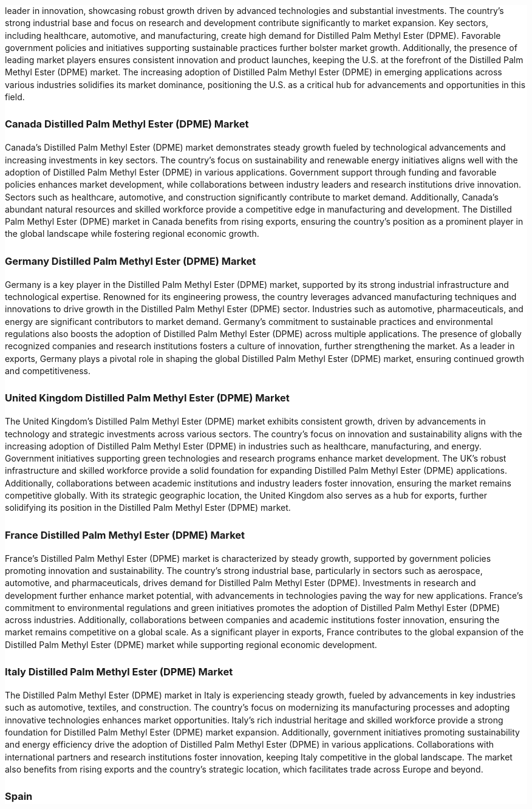 leader in innovation, showcasing robust growth driven by advanced technologies and substantial investments. The country&rsquo;s strong industrial base and focus on research and development contribute significantly to market expansion. Key sectors, including healthcare, automotive, and manufacturing, create high demand for Distilled Palm Methyl Ester (DPME). Favorable government policies and initiatives supporting sustainable practices further bolster market growth. Additionally, the presence of leading market players ensures consistent innovation and product launches, keeping the U.S. at the forefront of the Distilled Palm Methyl Ester (DPME) market. The increasing adoption of Distilled Palm Methyl Ester (DPME) in emerging applications across various industries solidifies its market dominance, positioning the U.S. as a critical hub for advancements and opportunities in this field.</p><h3>Canada Distilled Palm Methyl Ester (DPME) Market</h3><p>Canada&rsquo;s Distilled Palm Methyl Ester (DPME) market demonstrates steady growth fueled by technological advancements and increasing investments in key sectors. The country&rsquo;s focus on sustainability and renewable energy initiatives aligns well with the adoption of Distilled Palm Methyl Ester (DPME) in various applications. Government support through funding and favorable policies enhances market development, while collaborations between industry leaders and research institutions drive innovation. Sectors such as healthcare, automotive, and construction significantly contribute to market demand. Additionally, Canada&rsquo;s abundant natural resources and skilled workforce provide a competitive edge in manufacturing and development. The Distilled Palm Methyl Ester (DPME) market in Canada benefits from rising exports, ensuring the country&rsquo;s position as a prominent player in the global landscape while fostering regional economic growth.</p><h3>Germany Distilled Palm Methyl Ester (DPME) Market</h3><p>Germany is a key player in the Distilled Palm Methyl Ester (DPME) market, supported by its strong industrial infrastructure and technological expertise. Renowned for its engineering prowess, the country leverages advanced manufacturing techniques and innovations to drive growth in the Distilled Palm Methyl Ester (DPME) sector. Industries such as automotive, pharmaceuticals, and energy are significant contributors to market demand. Germany&rsquo;s commitment to sustainable practices and environmental regulations also boosts the adoption of Distilled Palm Methyl Ester (DPME) across multiple applications. The presence of globally recognized companies and research institutions fosters a culture of innovation, further strengthening the market. As a leader in exports, Germany plays a pivotal role in shaping the global Distilled Palm Methyl Ester (DPME) market, ensuring continued growth and competitiveness.</p><h3>United Kingdom Distilled Palm Methyl Ester (DPME) Market</h3><p>The United Kingdom&rsquo;s Distilled Palm Methyl Ester (DPME) market exhibits consistent growth, driven by advancements in technology and strategic investments across various sectors. The country&rsquo;s focus on innovation and sustainability aligns with the increasing adoption of Distilled Palm Methyl Ester (DPME) in industries such as healthcare, manufacturing, and energy. Government initiatives supporting green technologies and research programs enhance market development. The UK&rsquo;s robust infrastructure and skilled workforce provide a solid foundation for expanding Distilled Palm Methyl Ester (DPME) applications. Additionally, collaborations between academic institutions and industry leaders foster innovation, ensuring the market remains competitive globally. With its strategic geographic location, the United Kingdom also serves as a hub for exports, further solidifying its position in the Distilled Palm Methyl Ester (DPME) market.</p><h3>France Distilled Palm Methyl Ester (DPME) Market</h3><p>France&rsquo;s Distilled Palm Methyl Ester (DPME) market is characterized by steady growth, supported by government policies promoting innovation and sustainability. The country&rsquo;s strong industrial base, particularly in sectors such as aerospace, automotive, and pharmaceuticals, drives demand for Distilled Palm Methyl Ester (DPME). Investments in research and development further enhance market potential, with advancements in technologies paving the way for new applications. France&rsquo;s commitment to environmental regulations and green initiatives promotes the adoption of Distilled Palm Methyl Ester (DPME) across industries. Additionally, collaborations between companies and academic institutions foster innovation, ensuring the market remains competitive on a global scale. As a significant player in exports, France contributes to the global expansion of the Distilled Palm Methyl Ester (DPME) market while supporting regional economic development.</p><h3>Italy Distilled Palm Methyl Ester (DPME) Market</h3><p>The Distilled Palm Methyl Ester (DPME) market in Italy is experiencing steady growth, fueled by advancements in key industries such as automotive, textiles, and construction. The country&rsquo;s focus on modernizing its manufacturing processes and adopting innovative technologies enhances market opportunities. Italy&rsquo;s rich industrial heritage and skilled workforce provide a strong foundation for Distilled Palm Methyl Ester (DPME) market expansion. Additionally, government initiatives promoting sustainability and energy efficiency drive the adoption of Distilled Palm Methyl Ester (DPME) in various applications. Collaborations with international partners and research institutions foster innovation, keeping Italy competitive in the global landscape. The market also benefits from rising exports and the country&rsquo;s strategic location, which facilitates trade across Europe and beyond.</p><h3>Spain